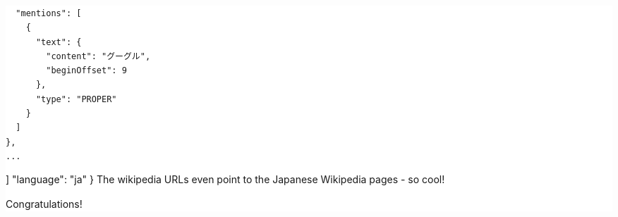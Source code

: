       "mentions": [
        {
          "text": {
            "content": "グーグル",
            "beginOffset": 9
          },
          "type": "PROPER"
        }
      ]
    },
    ...
  ]
  "language": "ja"
}
The wikipedia URLs even point to the Japanese Wikipedia pages - so cool!

Congratulations!